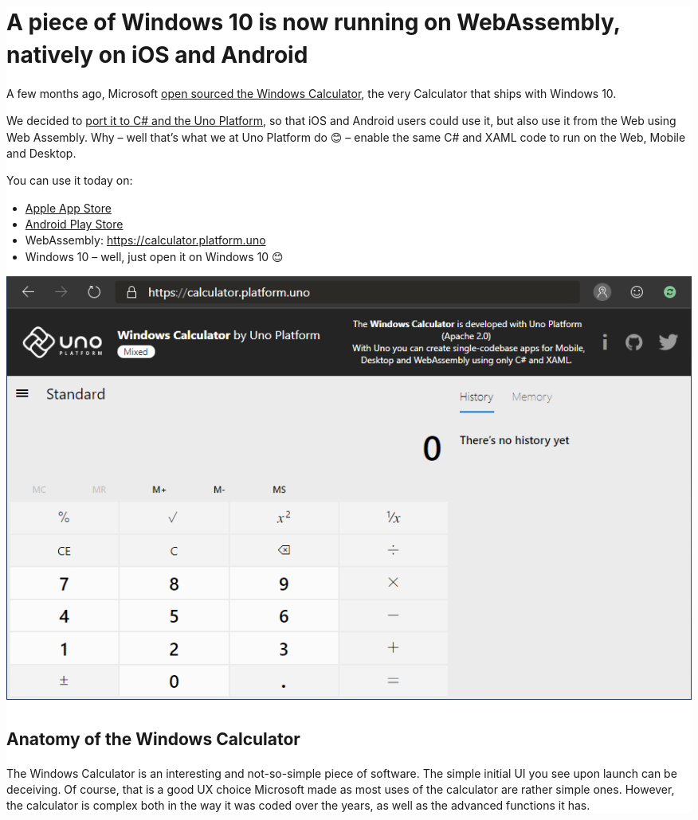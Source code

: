 # A piece of Windows 10 is now running on WebAssembly, natively on iOS and Android

A few months ago, Microsoft [open sourced the Windows Calculator](https://blogs.windows.com/buildingapps/2019/03/06/announcing-the-open-sourcing-of-windows-calculator/), the very Calculator that ships with Windows 10.

We decided to [port it to C# and the Uno Platform](https://github.com/nventive/calculator), so that iOS and Android users could use it, but also use it from the Web using Web Assembly. Why – well that’s what we at Uno Platform do 😊 – enable the same C# and XAML code to run on the Web, Mobile and Desktop.

You can use it today on:
- [Apple App Store](https://bit.ly/calc-ios)
- [Android Play Store](https://play.google.com/store/apps/details?id=uno.platform.calculator)
- WebAssembly: https://calculator.platform.uno
-	Windows 10 – well, just open it on Windows 10 😊

![Calculator](Assets/20190612-Calculator-01.png)

## Anatomy of the Windows Calculator

The Windows Calculator is an interesting and not-so-simple piece of software. The simple
initial UI you see upon launch can be deceiving. Of course, that is a good UX 
choice Microsoft made as most uses of the calculator are rather simple ones. However, the
calculator is complex both in the way it was coded over the years, as well as the advanced
functions it has.
